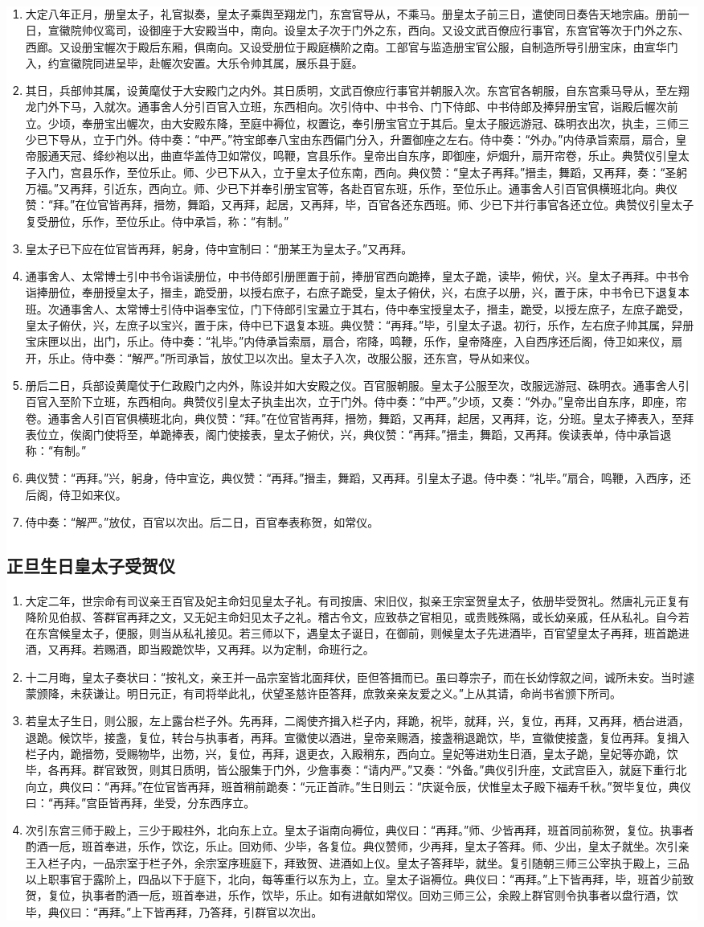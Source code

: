 1. <span id="志第十八_礼十-册皇太子仪-1"></span>
大定八年正月，册皇太子，礼官拟奏，皇太子乘舆至翔龙门，东宫官导从，不乘马。册皇太子前三日，遣使同日奏告天地宗庙。册前一日，宣徽院帅仪鸾司，设御座于大安殿当中，南向。设皇太子次于门外之东，西向。又设文武百僚应行事官，东宫官等次于门外之东、西廊。又设册宝幄次于殿后东厢，俱南向。又设受册位于殿庭横阶之南。工部官与监造册宝官公服，自制造所导引册宝床，由宣华门入，约宣徽院同进呈毕，赴幄次安置。大乐令帅其属，展乐县于庭。

2. <span id="志第十八_礼十-册皇太子仪-2"></span>
其日，兵部帅其属，设黄麾仗于大安殿门之内外。其日质明，文武百僚应行事官并朝服入次。东宫官各朝服，自东宫乘马导从，至左翔龙门外下马，入就次。通事舍人分引百官入立班，东西相向。次引侍中、中书令、门下侍郎、中书侍郎及捧舁册宝官，诣殿后幄次前立。少顷，奉册宝出幄次，由大安殿东降，至庭中褥位，权置讫，奉引册宝官立于其后。皇太子服远游冠、硃明衣出次，执圭，三师三少已下导从，立于门外。侍中奏：“中严。”符宝郎奉八宝由东西偏门分入，升置御座之左右。侍中奏：“外办。”内侍承旨索扇，扇合，皇帝服通天冠、绛纱袍以出，曲直华盖侍卫如常仪，鸣鞭，宫县乐作。皇帝出自东序，即御座，炉烟升，扇开帘卷，乐止。典赞仪引皇太子入门，宫县乐作，至位乐止。师、少已下从入，立于皇太子位东南，西向。典仪赞：“皇太子再拜。”搢圭，舞蹈，又再拜，奏：“圣躬万福。”又再拜，引近东，西向立。师、少已下并奉引册宝官等，各赴百官东班，乐作，至位乐止。通事舍人引百官俱横班北向。典仪赞：“拜。”在位官皆再拜，搢笏，舞蹈，又再拜，起居，又再拜，毕，百官各还东西班。师、少已下并行事官各还立位。典赞仪引皇太子复受册位，乐作，至位乐止。侍中承旨，称：“有制。”

3. <span id="志第十八_礼十-册皇太子仪-3"></span>
皇太子已下应在位官皆再拜，躬身，侍中宣制曰：“册某王为皇太子。”又再拜。

4. <span id="志第十八_礼十-册皇太子仪-4"></span>
通事舍人、太常博士引中书令诣读册位，中书侍郎引册匣置于前，捧册官西向跪捧，皇太子跪，读毕，俯伏，兴。皇太子再拜。中书令诣捧册位，奉册授皇太子，搢圭，跪受册，以授右庶子，右庶子跪受，皇太子俯伏，兴，右庶子以册，兴，置于床，中书令已下退复本班。次通事舍人、太常博士引侍中诣奉宝位，门下侍郎引宝盝立于其右，侍中奉宝授皇太子，搢圭，跪受，以授左庶子，左庶子跪受，皇太子俯伏，兴，左庶子以宝兴，置于床，侍中已下退复本班。典仪赞：“再拜。”毕，引皇太子退。初行，乐作，左右庶子帅其属，舁册宝床匣以出，出门，乐止。侍中奏：“礼毕。”内侍承旨索扇，扇合，帘降，鸣鞭，乐作，皇帝降座，入自西序还后阁，侍卫如来仪，扇开，乐止。侍中奏：“解严。”所司承旨，放仗卫以次出。皇太子入次，改服公服，还东宫，导从如来仪。

5. <span id="志第十八_礼十-册皇太子仪-5"></span>
册后二日，兵部设黄麾仗于仁政殿门之内外，陈设并如大安殿之仪。百官服朝服。皇太子公服至次，改服远游冠、硃明衣。通事舍人引百官入至阶下立班，东西相向。典赞仪引皇太子执圭出次，立于门外。侍中奏：“中严。”少顷，又奏：“外办。”皇帝出自东序，即座，帘卷。通事舍人引百官俱横班北向，典仪赞：“拜。”在位官皆再拜，搢笏，舞蹈，又再拜，起居，又再拜，讫，分班。皇太子捧表入，至拜表位立，俟阁门使将至，单跪捧表，阁门使接表，皇太子俯伏，兴，典仪赞：“再拜。”搢圭，舞蹈，又再拜。俟读表单，侍中承旨退称：“有制。”

6. <span id="志第十八_礼十-册皇太子仪-6"></span>
典仪赞：“再拜。”兴，躬身，侍中宣讫，典仪赞：“再拜。”搢圭，舞蹈，又再拜。引皇太子退。侍中奏：“礼毕。”扇合，鸣鞭，入西序，还后阁，侍卫如来仪。

7. <span id="志第十八_礼十-册皇太子仪-7"></span>
侍中奏：“解严。”放仗，百官以次出。后二日，百官奉表称贺，如常仪。

## 正旦生日皇太子受贺仪

1. <span id="志第十八_礼十-正旦生日皇太子受贺仪-1"></span>
大定二年，世宗命有司议亲王百官及妃主命妇见皇太子礼。有司按唐、宋旧仪，拟亲王宗室贺皇太子，依册毕受贺礼。然唐礼元正复有降阶见伯叔、答群官再拜之文，又无妃主命妇见太子之礼。稽古令文，应致恭之官相见，或贵贱殊隔，或长幼亲戚，任从私礼。自今若在东宫候皇太子，便服，则当从私礼接见。若三师以下，遇皇太子诞日，在御前，则候皇太子先进酒毕，百官望皇太子再拜，班首跪进酒，又再拜。若赐酒，即当殿跪饮毕，又再拜。以为定制，命班行之。

2. <span id="志第十八_礼十-正旦生日皇太子受贺仪-2"></span>
十二月晦，皇太子奏状曰：“按礼文，亲王并一品宗室皆北面拜伏，臣但答揖而已。虽曰尊宗子，而在长幼惇叙之间，诚所未安。当时遽蒙颁降，未获谦让。明日元正，有司将举此礼，伏望圣慈许臣答拜，庶敦亲亲友爱之义。”上从其请，命尚书省颁下所司。

3. <span id="志第十八_礼十-正旦生日皇太子受贺仪-3"></span>
若皇太子生日，则公服，左上露台栏子外。先再拜，二阁使齐揖入栏子内，拜跪，祝毕，就拜，兴，复位，再拜，又再拜，栖台进酒，退跪。候饮毕，接盏，复位，转台与执事者，再拜。宣徽使以酒进，皇帝亲赐酒，接盏稍退跪饮，毕，宣徽使接盏，复位再拜。复揖入栏子内，跪搢笏，受赐物毕，出笏，兴，复位，再拜，退更衣，入殿稍东，西向立。皇妃等进劝生日酒，皇太子跪，皇妃等亦跪，饮毕，各再拜。群官致贺，则其日质明，皆公服集于门外，少詹事奏：“请内严。”又奏：“外备。”典仪引升座，文武宫臣入，就庭下重行北向立，典仪曰：“再拜。”在位官皆再拜，班首稍前跪奏：“元正首祚。”生日则云：“庆诞令辰，伏惟皇太子殿下福寿千秋。”贺毕复位，典仪曰：“再拜。”宫臣皆再拜，坐受，分东西序立。

4. <span id="志第十八_礼十-正旦生日皇太子受贺仪-4"></span>
次引东宫三师于殿上，三少于殿柱外，北向东上立。皇太子诣南向褥位，典仪曰：“再拜。”师、少皆再拜，班首同前称贺，复位。执事者酌酒一卮，班首奉进，乐作，饮讫，乐止。回劝师、少毕，各复位。典仪赞师，少再拜，皇太子答拜。师、少出，皇太子就坐。次引亲王入栏子内，一品宗室于栏子外，余宗室序班庭下，拜致贺、进酒如上仪。皇太子答拜毕，就坐。复引随朝三师三公宰执于殿上，三品以上职事官于露阶上，四品以下于庭下，北向，每等重行以东为上，立。皇太子诣褥位。典仪曰：“再拜。”上下皆再拜，毕，班首少前致贺，复位，执事者酌酒一卮，班首奉进，乐作，饮毕，乐止。如有进献如常仪。回劝三师三公，余殿上群官则令执事者以盘行酒，饮毕，典仪曰：“再拜。”上下皆再拜，乃答拜，引群官以次出。
